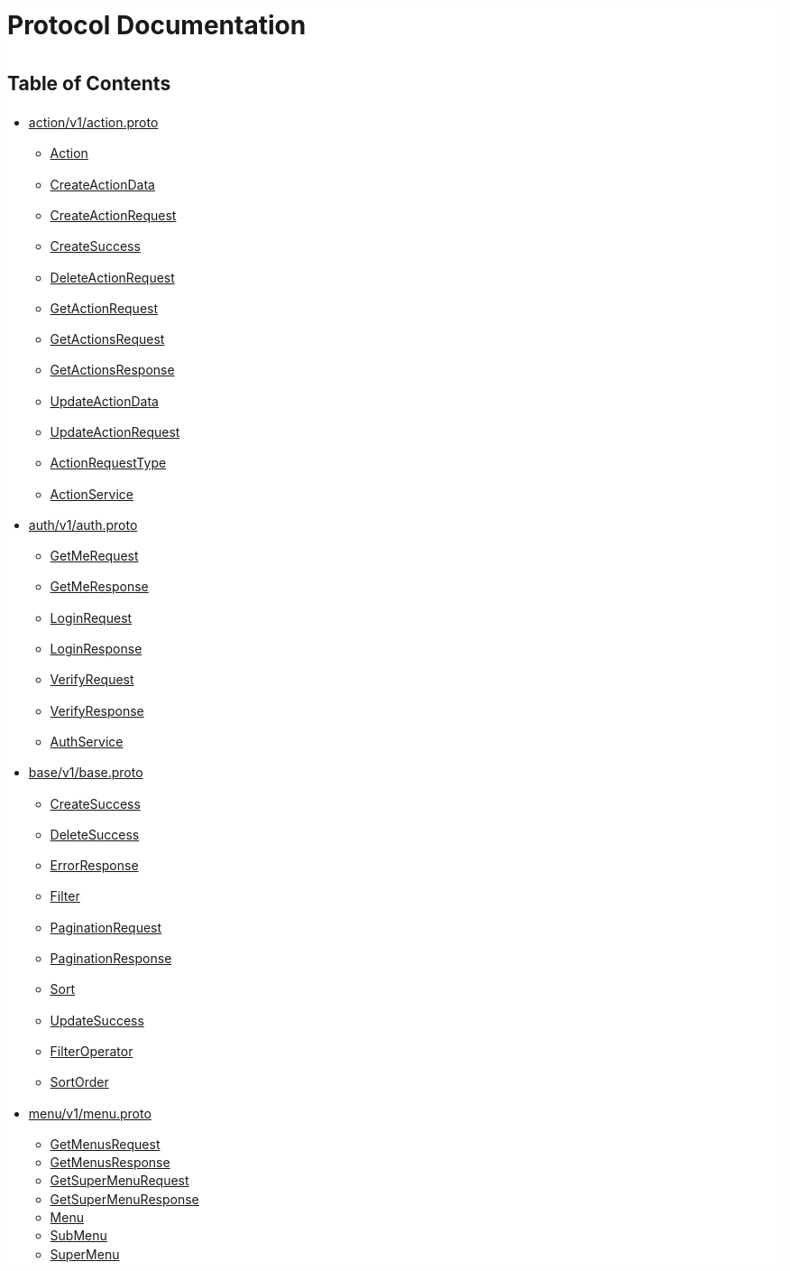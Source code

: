 # Protocol Documentation
<a name="top"></a>

## Table of Contents

- [action/v1/action.proto](#action_v1_action-proto)
    - [Action](#action-v1-Action)
    - [CreateActionData](#action-v1-CreateActionData)
    - [CreateActionRequest](#action-v1-CreateActionRequest)
    - [CreateSuccess](#action-v1-CreateSuccess)
    - [DeleteActionRequest](#action-v1-DeleteActionRequest)
    - [GetActionRequest](#action-v1-GetActionRequest)
    - [GetActionsRequest](#action-v1-GetActionsRequest)
    - [GetActionsResponse](#action-v1-GetActionsResponse)
    - [UpdateActionData](#action-v1-UpdateActionData)
    - [UpdateActionRequest](#action-v1-UpdateActionRequest)
  
    - [ActionRequestType](#action-v1-ActionRequestType)
  
    - [ActionService](#action-v1-ActionService)
  
- [auth/v1/auth.proto](#auth_v1_auth-proto)
    - [GetMeRequest](#auth-v1-GetMeRequest)
    - [GetMeResponse](#auth-v1-GetMeResponse)
    - [LoginRequest](#auth-v1-LoginRequest)
    - [LoginResponse](#auth-v1-LoginResponse)
    - [VerifyRequest](#auth-v1-VerifyRequest)
    - [VerifyResponse](#auth-v1-VerifyResponse)
  
    - [AuthService](#auth-v1-AuthService)
  
- [base/v1/base.proto](#base_v1_base-proto)
    - [CreateSuccess](#base-v1-CreateSuccess)
    - [DeleteSuccess](#base-v1-DeleteSuccess)
    - [ErrorResponse](#base-v1-ErrorResponse)
    - [Filter](#base-v1-Filter)
    - [PaginationRequest](#base-v1-PaginationRequest)
    - [PaginationResponse](#base-v1-PaginationResponse)
    - [Sort](#base-v1-Sort)
    - [UpdateSuccess](#base-v1-UpdateSuccess)
  
    - [FilterOperator](#base-v1-FilterOperator)
    - [SortOrder](#base-v1-SortOrder)
  
- [menu/v1/menu.proto](#menu_v1_menu-proto)
    - [GetMenusRequest](#menu-v1-GetMenusRequest)
    - [GetMenusResponse](#menu-v1-GetMenusResponse)
    - [GetSuperMenuRequest](#menu-v1-GetSuperMenuRequest)
    - [GetSuperMenuResponse](#menu-v1-GetSuperMenuResponse)
    - [Menu](#menu-v1-Menu)
    - [SubMenu](#menu-v1-SubMenu)
    - [SuperMenu](#menu-v1-SuperMenu)
  